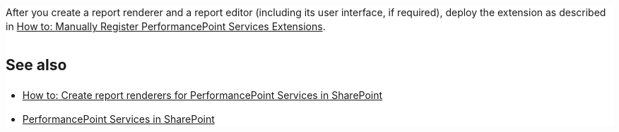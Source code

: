 After you create a report renderer and a report editor (including its user interface, if required), deploy the extension as described in  [How to: Manually Register PerformancePoint Services Extensions](http://msdn.microsoft.com/library/3aa6d340-4b05-46b3-9648-2b6e18e04e09%28Office.15%29.aspx).
  
    
    

## See also
<a name="bk_addResources"> </a>


-  [How to: Create report renderers for PerformancePoint Services in SharePoint](how-to-create-report-renderers-for-performancepoint-services-in-sharepoint.md)
    
  
-  [PerformancePoint Services in SharePoint](performancepoint-services-in-sharepoint.md)
    
  

